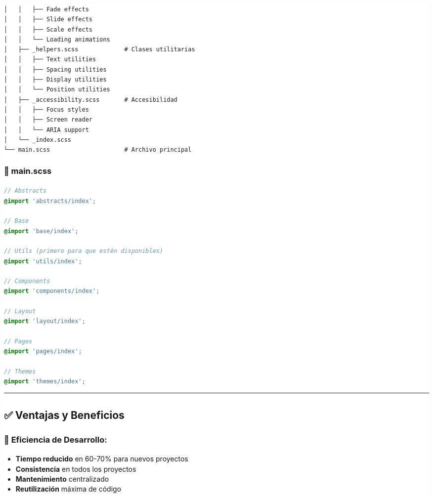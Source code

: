 ```
│   │   ├── Fade effects
│   │   ├── Slide effects
│   │   ├── Scale effects
│   │   └── Loading animations
│   ├── _helpers.scss             # Clases utilitarias
│   │   ├── Text utilities
│   │   ├── Spacing utilities
│   │   ├── Display utilities
│   │   └── Position utilities
│   ├── _accessibility.scss       # Accesibilidad
│   │   ├── Focus styles
│   │   ├── Screen reader
│   │   └── ARIA support
│   └── _index.scss
└── main.scss                     # Archivo principal
```

### 📄 main.scss
```scss
// Abstracts
@import 'abstracts/index';

// Base
@import 'base/index';

// Utils (primero para que estén disponibles)
@import 'utils/index';

// Components
@import 'components/index';

// Layout
@import 'layout/index';

// Pages
@import 'pages/index';

// Themes
@import 'themes/index';
```

---

## ✅ Ventajas y Beneficios

### 🚀 **Eficiencia de Desarrollo:**
- **Tiempo reducido** en 60-70% para nuevos proyectos
- **Consistencia** en todos los proyectos
- **Mantenimiento** centralizado
- **Reutilización** máxima de código
